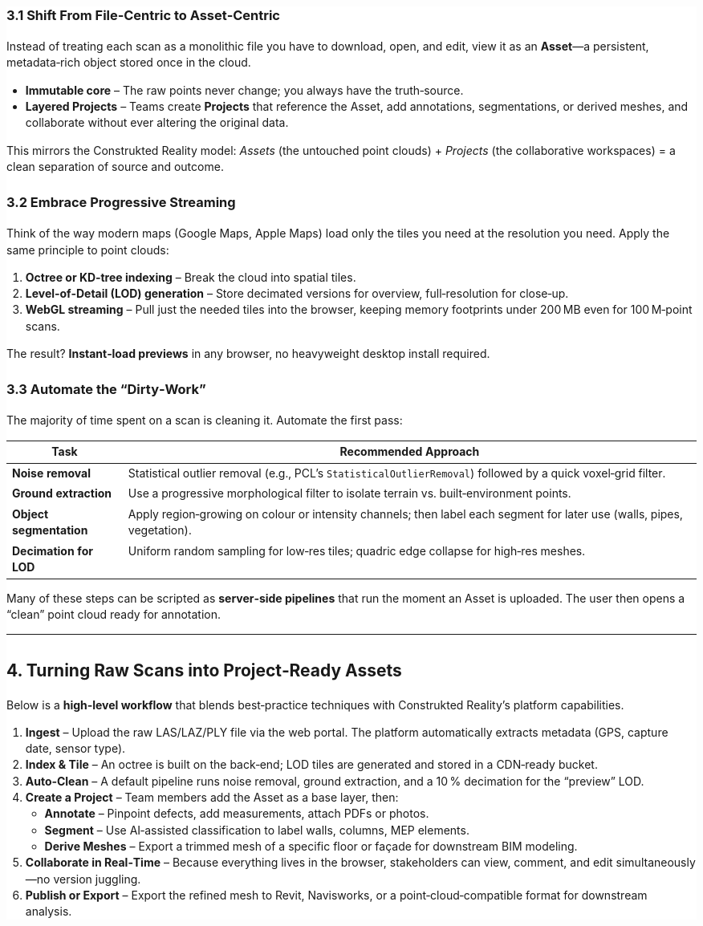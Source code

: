 ### 3.1 Shift From **File‑Centric** to **Asset‑Centric**  

Instead of treating each scan as a monolithic file you have to download, open, and edit, view it as an **Asset**—a persistent, metadata‑rich object stored once in the cloud.  

* **Immutable core** – The raw points never change; you always have the truth‑source.  
* **Layered Projects** – Teams create **Projects** that reference the Asset, add annotations, segmentations, or derived meshes, and collaborate without ever altering the original data.  

This mirrors the Construkted Reality model: *Assets* (the untouched point clouds) + *Projects* (the collaborative workspaces) = a clean separation of source and outcome.

### 3.2 Embrace **Progressive Streaming**  

Think of the way modern maps (Google Maps, Apple Maps) load only the tiles you need at the resolution you need. Apply the same principle to point clouds:

1. **Octree or KD‑tree indexing** – Break the cloud into spatial tiles.  
2. **Level‑of‑Detail (LOD) generation** – Store decimated versions for overview, full‑resolution for close‑up.  
3. **WebGL streaming** – Pull just the needed tiles into the browser, keeping memory footprints under 200 MB even for 100 M‑point scans.  

The result? **Instant‑load previews** in any browser, no heavyweight desktop install required.

### 3.3 Automate the “Dirty‑Work”  

The majority of time spent on a scan is cleaning it. Automate the first pass:

| Task | Recommended Approach |
|------|-----------------------|
| **Noise removal** | Statistical outlier removal (e.g., PCL’s `StatisticalOutlierRemoval`) followed by a quick voxel‑grid filter. |
| **Ground extraction** | Use a progressive morphological filter to isolate terrain vs. built‑environment points. |
| **Object segmentation** | Apply region‑growing on colour or intensity channels; then label each segment for later use (walls, pipes, vegetation). |
| **Decimation for LOD** | Uniform random sampling for low‑res tiles; quadric edge collapse for high‑res meshes. |

Many of these steps can be scripted as **server‑side pipelines** that run the moment an Asset is uploaded. The user then opens a “clean” point cloud ready for annotation.

---

## 4. Turning Raw Scans into Project‑Ready Assets  

Below is a **high‑level workflow** that blends best‑practice techniques with Construkted Reality’s platform capabilities.

1. **Ingest** – Upload the raw LAS/LAZ/PLY file via the web portal. The platform automatically extracts metadata (GPS, capture date, sensor type).  
2. **Index & Tile** – An octree is built on the back‑end; LOD tiles are generated and stored in a CDN‑ready bucket.  
3. **Auto‑Clean** – A default pipeline runs noise removal, ground extraction, and a 10 % decimation for the “preview” LOD.  
4. **Create a Project** – Team members add the Asset as a base layer, then:  
   * **Annotate** – Pinpoint defects, add measurements, attach PDFs or photos.  
   * **Segment** – Use AI‑assisted classification to label walls, columns, MEP elements.  
   * **Derive Meshes** – Export a trimmed mesh of a specific floor or façade for downstream BIM modeling.  
5. **Collaborate in Real‑Time** – Because everything lives in the browser, stakeholders can view, comment, and edit simultaneously—no version juggling.  
6. **Publish or Export** – Export the refined mesh to Revit, Navisworks, or a point‑cloud‑compatible format for downstream analysis.  

